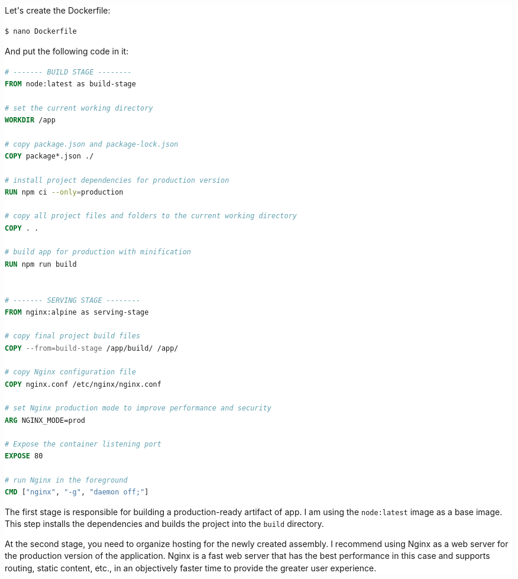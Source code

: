 Let's create the Dockerfile:
  ```bash
  $ nano Dockerfile
  ```

And put the following code in it:
  ```dockerfile
  # ------- BUILD STAGE --------
  FROM node:latest as build-stage

  # set the current working directory
  WORKDIR /app

  # copy package.json and package-lock.json
  COPY package*.json ./

  # install project dependencies for production version
  RUN npm ci --only=production

  # copy all project files and folders to the current working directory
  COPY . .

  # build app for production with minification
  RUN npm run build


  # ------- SERVING STAGE --------
  FROM nginx:alpine as serving-stage

  # copy final project build files
  COPY --from=build-stage /app/build/ /app/

  # copy Nginx configuration file
  COPY nginx.conf /etc/nginx/nginx.conf

  # set Nginx production mode to improve performance and security
  ARG NGINX_MODE=prod

  # Expose the container listening port
  EXPOSE 80

  # run Nginx in the foreground
  CMD ["nginx", "-g", "daemon off;"]
  ```
  
The first stage is responsible for building a production-ready artifact of app. I am using the `node:latest` image as a base image. This step installs the dependencies and builds the project into the `build` directory.

At the second stage, you need to organize hosting for the newly created assembly. I recommend using Nginx as a web server for the production version of the application. Nginx is a fast web server that has the best performance in this case and supports routing, static content, etc., in an objectively faster time to provide the greater user experience. 
